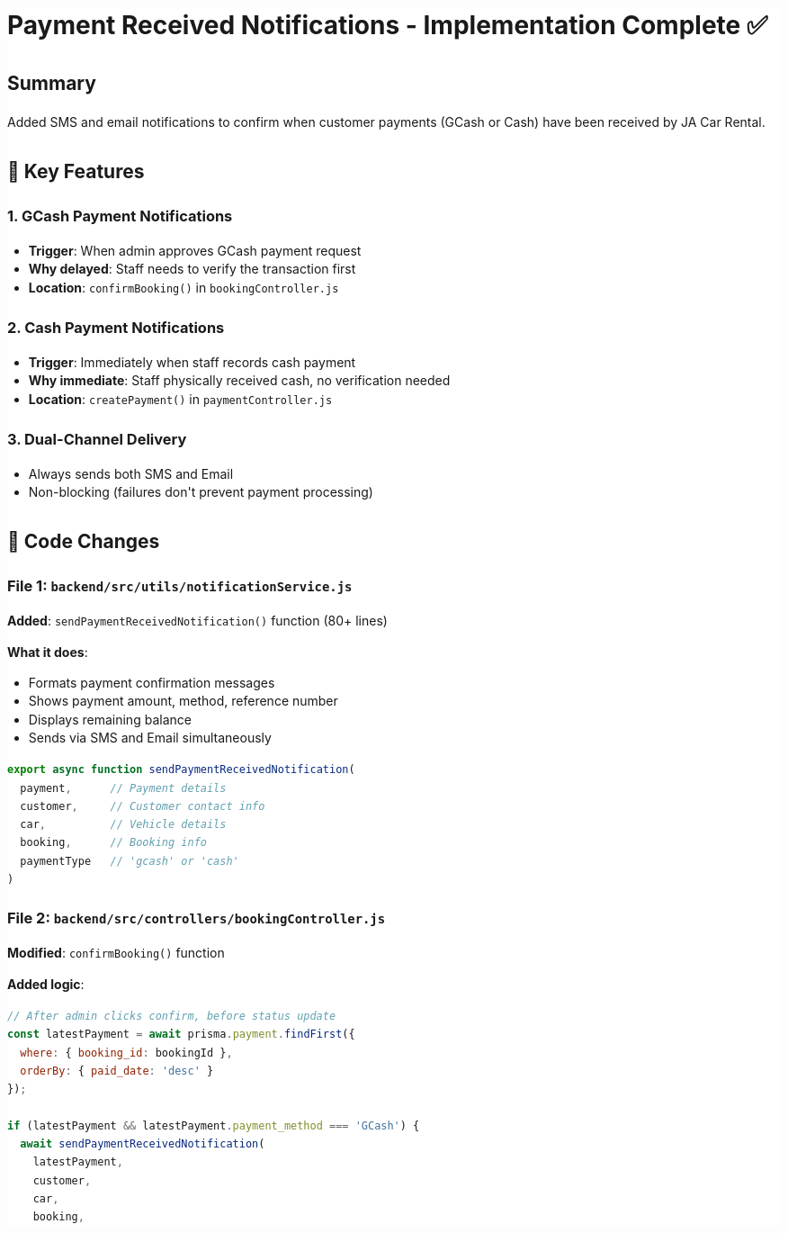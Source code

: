 # Payment Received Notifications - Implementation Complete ✅

## Summary
Added SMS and email notifications to confirm when customer payments (GCash or Cash) have been received by JA Car Rental.

## 🎯 Key Features

### 1. GCash Payment Notifications
- **Trigger**: When admin approves GCash payment request
- **Why delayed**: Staff needs to verify the transaction first
- **Location**: `confirmBooking()` in `bookingController.js`

### 2. Cash Payment Notifications  
- **Trigger**: Immediately when staff records cash payment
- **Why immediate**: Staff physically received cash, no verification needed
- **Location**: `createPayment()` in `paymentController.js`

### 3. Dual-Channel Delivery
- Always sends both SMS and Email
- Non-blocking (failures don't prevent payment processing)

## 📝 Code Changes

### File 1: `backend/src/utils/notificationService.js`
**Added**: `sendPaymentReceivedNotification()` function (80+ lines)

**What it does**:
- Formats payment confirmation messages
- Shows payment amount, method, reference number
- Displays remaining balance
- Sends via SMS and Email simultaneously

```javascript
export async function sendPaymentReceivedNotification(
  payment,      // Payment details
  customer,     // Customer contact info
  car,          // Vehicle details
  booking,      // Booking info
  paymentType   // 'gcash' or 'cash'
)
```

### File 2: `backend/src/controllers/bookingController.js`
**Modified**: `confirmBooking()` function

**Added logic**:
```javascript
// After admin clicks confirm, before status update
const latestPayment = await prisma.payment.findFirst({
  where: { booking_id: bookingId },
  orderBy: { paid_date: 'desc' }
});

if (latestPayment && latestPayment.payment_method === 'GCash') {
  await sendPaymentReceivedNotification(
    latestPayment,
    customer,
    car,
    booking,
```